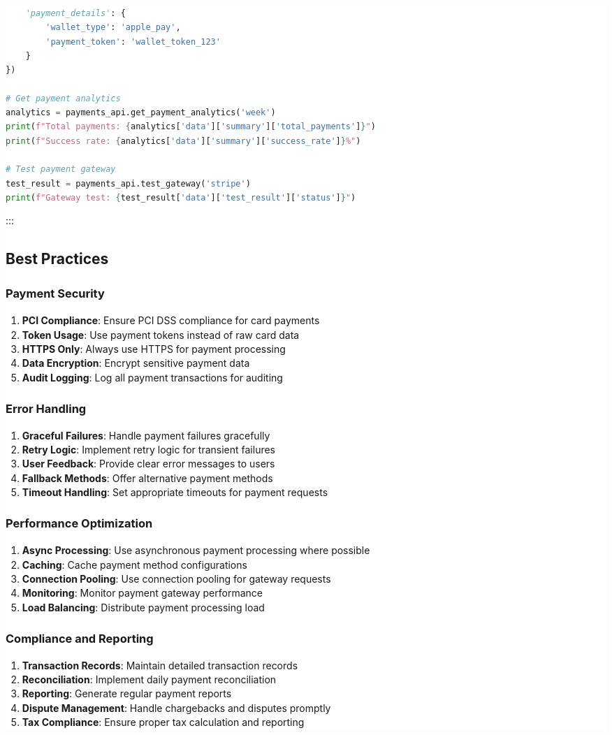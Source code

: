 ```python
    'payment_details': {
        'wallet_type': 'apple_pay',
        'payment_token': 'wallet_token_123'
    }
})

# Get payment analytics
analytics = payments_api.get_payment_analytics('week')
print(f"Total payments: {analytics['data']['summary']['total_payments']}")
print(f"Success rate: {analytics['data']['summary']['success_rate']}%")

# Test payment gateway
test_result = payments_api.test_gateway('stripe')
print(f"Gateway test: {test_result['data']['test_result']['status']}")
```

:::

## Best Practices

### Payment Security

1. **PCI Compliance**: Ensure PCI DSS compliance for card payments
2. **Token Usage**: Use payment tokens instead of raw card data
3. **HTTPS Only**: Always use HTTPS for payment processing
4. **Data Encryption**: Encrypt sensitive payment data
5. **Audit Logging**: Log all payment transactions for auditing

### Error Handling

1. **Graceful Failures**: Handle payment failures gracefully
2. **Retry Logic**: Implement retry logic for transient failures
3. **User Feedback**: Provide clear error messages to users
4. **Fallback Methods**: Offer alternative payment methods
5. **Timeout Handling**: Set appropriate timeouts for payment requests

### Performance Optimization

1. **Async Processing**: Use asynchronous payment processing where possible
2. **Caching**: Cache payment method configurations
3. **Connection Pooling**: Use connection pooling for gateway requests
4. **Monitoring**: Monitor payment gateway performance
5. **Load Balancing**: Distribute payment processing load

### Compliance and Reporting

1. **Transaction Records**: Maintain detailed transaction records
2. **Reconciliation**: Implement daily payment reconciliation
3. **Reporting**: Generate regular payment reports
4. **Dispute Management**: Handle chargebacks and disputes promptly
5. **Tax Compliance**: Ensure proper tax calculation and reporting